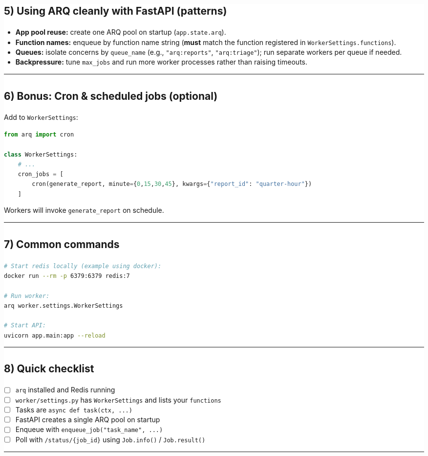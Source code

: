 
## 5) Using ARQ cleanly with FastAPI (patterns)

* **App pool reuse:** create one ARQ pool on startup (`app.state.arq`).
* **Function names:** enqueue by function name string (**must** match the function registered in `WorkerSettings.functions`).
* **Queues:** isolate concerns by `queue_name` (e.g., `"arq:reports"`, `"arq:triage"`); run separate workers per queue if needed.
* **Backpressure:** tune `max_jobs` and run more worker processes rather than raising timeouts.

---

## 6) Bonus: Cron & scheduled jobs (optional)

Add to `WorkerSettings`:

```python
from arq import cron

class WorkerSettings:
    # ...
    cron_jobs = [
        cron(generate_report, minute={0,15,30,45}, kwargs={"report_id": "quarter-hour"})
    ]
```

Workers will invoke `generate_report` on schedule.

---

## 7) Common commands

```bash
# Start redis locally (example using docker):
docker run --rm -p 6379:6379 redis:7

# Run worker:
arq worker.settings.WorkerSettings

# Start API:
uvicorn app.main:app --reload
```

---

## 8) Quick checklist

* [ ] `arq` installed and Redis running
* [ ] `worker/settings.py` has `WorkerSettings` and lists your `functions`
* [ ] Tasks are `async def task(ctx, ...)`
* [ ] FastAPI creates a single ARQ pool on startup
* [ ] Enqueue with `enqueue_job("task_name", ...)`
* [ ] Poll with `/status/{job_id}` using `Job.info()` / `Job.result()`

---

